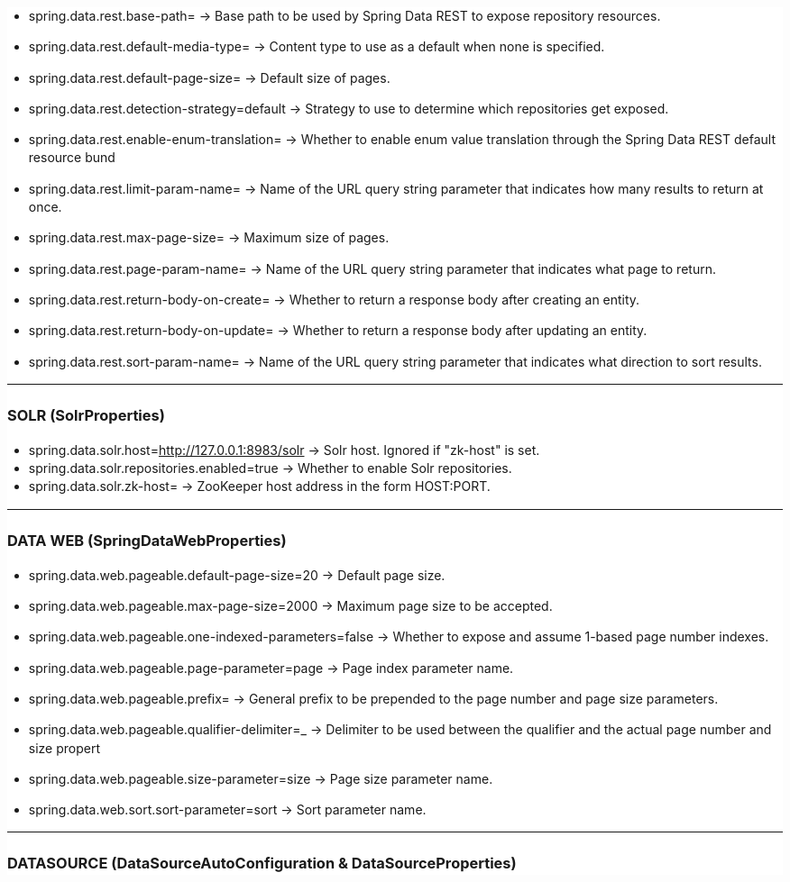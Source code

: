 * spring.data.rest.base-path= -> Base path to be used by Spring Data REST to expose repository resources.
*  spring.data.rest.default-media-type= -> Content type to use as a default when none is specified.

* spring.data.rest.default-page-size= -> Default size of pages.

* spring.data.rest.detection-strategy=default -> Strategy to use to determine which repositories get exposed. 
* spring.data.rest.enable-enum-translation= -> Whether to enable enum value translation through the Spring Data REST default resource bund 
* spring.data.rest.limit-param-name= -> Name of the URL query string parameter that indicates how many results to return at once. 
* spring.data.rest.max-page-size= -> Maximum size of pages.

* spring.data.rest.page-param-name= -> Name of the URL query string parameter that indicates what page to return. 
* spring.data.rest.return-body-on-create= -> Whether to return a response body after creating an entity. 
* spring.data.rest.return-body-on-update= -> Whether to return a response body after updating an entity.

* spring.data.rest.sort-param-name= -> Name of the URL query string parameter that indicates what direction to sort results.

---

### SOLR (SolrProperties)

* spring.data.solr.host=http://127.0.0.1:8983/solr -> Solr host. Ignored if "zk-host" is set. 
* spring.data.solr.repositories.enabled=true -> Whether to enable Solr repositories. 
* spring.data.solr.zk-host= -> ZooKeeper host address in the form HOST:PORT.

---

### DATA WEB (SpringDataWebProperties)

* spring.data.web.pageable.default-page-size=20 -> Default page size.

* spring.data.web.pageable.max-page-size=2000 -> Maximum page size to be accepted.

* spring.data.web.pageable.one-indexed-parameters=false -> Whether to expose and assume 1-based page number indexes. 
* spring.data.web.pageable.page-parameter=page -> Page index parameter name.

* spring.data.web.pageable.prefix= -> General prefix to be prepended to the page number and page size parameters. 
* spring.data.web.pageable.qualifier-delimiter=_ -> Delimiter to be used between the qualifier and the actual page number and size propert 
* spring.data.web.pageable.size-parameter=size -> Page size parameter name.

* spring.data.web.sort.sort-parameter=sort -> Sort parameter name.

---

### DATASOURCE (DataSourceAutoConfiguration & DataSourceProperties)
